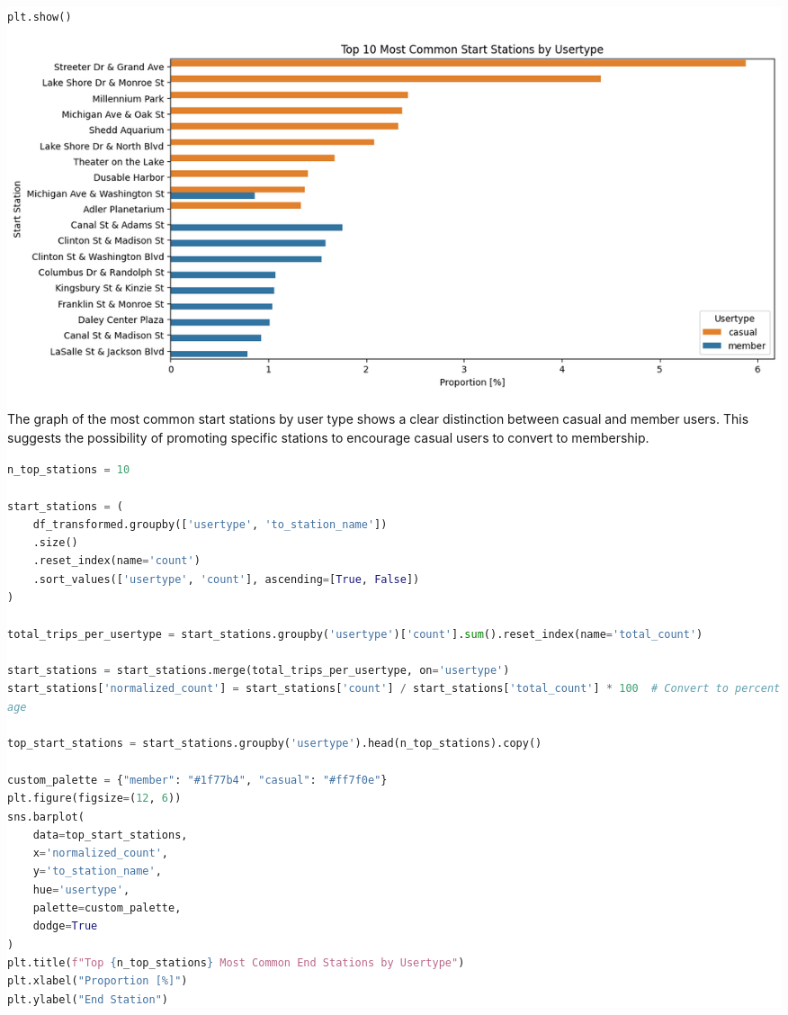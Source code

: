 ```python
plt.show()
```


    
![png](../CaseStudy1_files/CaseStudy1_48_0.png)
    


The graph of the most common start stations by user type shows a clear distinction between casual and member users. This suggests the possibility of promoting specific stations to encourage casual users to convert to membership.


```python
n_top_stations = 10

start_stations = (
    df_transformed.groupby(['usertype', 'to_station_name'])
    .size()
    .reset_index(name='count')
    .sort_values(['usertype', 'count'], ascending=[True, False])
)

total_trips_per_usertype = start_stations.groupby('usertype')['count'].sum().reset_index(name='total_count')

start_stations = start_stations.merge(total_trips_per_usertype, on='usertype')
start_stations['normalized_count'] = start_stations['count'] / start_stations['total_count'] * 100  # Convert to percentage

top_start_stations = start_stations.groupby('usertype').head(n_top_stations).copy()

custom_palette = {"member": "#1f77b4", "casual": "#ff7f0e"}
plt.figure(figsize=(12, 6))
sns.barplot(
    data=top_start_stations,
    x='normalized_count',
    y='to_station_name',
    hue='usertype',
    palette=custom_palette,
    dodge=True
)
plt.title(f"Top {n_top_stations} Most Common End Stations by Usertype")
plt.xlabel("Proportion [%]")
plt.ylabel("End Station")
```